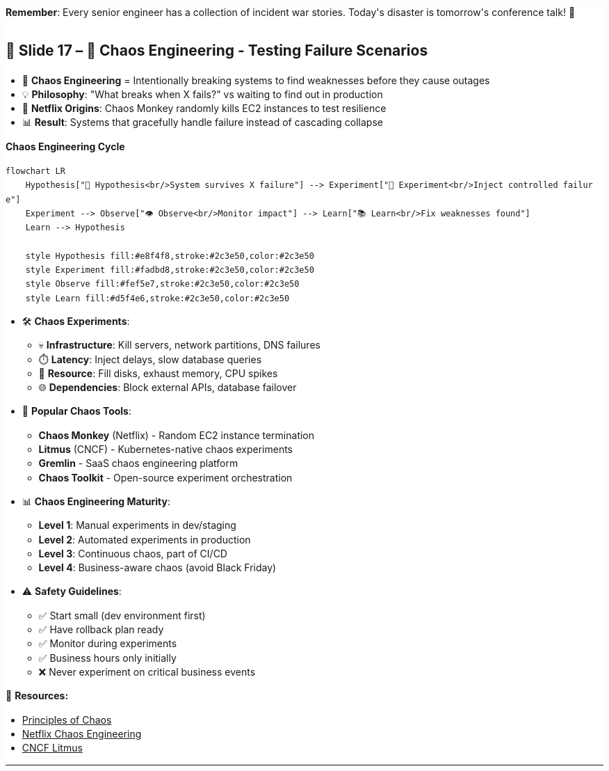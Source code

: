 **Remember**: Every senior engineer has a collection of incident war stories. Today's disaster is tomorrow's conference talk! 🎤

## 📍 Slide 17 – 🧪 Chaos Engineering - Testing Failure Scenarios

* 🎯 **Chaos Engineering** = Intentionally breaking systems to find weaknesses before they cause outages
* 💡 **Philosophy**: "What breaks when X fails?" vs waiting to find out in production
* 🐒 **Netflix Origins**: Chaos Monkey randomly kills EC2 instances to test resilience
* 📊 **Result**: Systems that gracefully handle failure instead of cascading collapse

**Chaos Engineering Cycle**
```mermaid
flowchart LR
    Hypothesis["🧠 Hypothesis<br/>System survives X failure"] --> Experiment["🧪 Experiment<br/>Inject controlled failure"]
    Experiment --> Observe["👁️ Observe<br/>Monitor impact"] --> Learn["📚 Learn<br/>Fix weaknesses found"]
    Learn --> Hypothesis
    
    style Hypothesis fill:#e8f4f8,stroke:#2c3e50,color:#2c3e50
    style Experiment fill:#fadbd8,stroke:#2c3e50,color:#2c3e50
    style Observe fill:#fef5e7,stroke:#2c3e50,color:#2c3e50
    style Learn fill:#d5f4e6,stroke:#2c3e50,color:#2c3e50
```

* 🛠️ **Chaos Experiments**:
  * 💀 **Infrastructure**: Kill servers, network partitions, DNS failures
  * ⏱️ **Latency**: Inject delays, slow database queries
  * 💾 **Resource**: Fill disks, exhaust memory, CPU spikes
  * 🌐 **Dependencies**: Block external APIs, database failover

* 🐒 **Popular Chaos Tools**:
  * **Chaos Monkey** (Netflix) - Random EC2 instance termination
  * **Litmus** (CNCF) - Kubernetes-native chaos experiments
  * **Gremlin** - SaaS chaos engineering platform
  * **Chaos Toolkit** - Open-source experiment orchestration

* 📊 **Chaos Engineering Maturity**:
  * **Level 1**: Manual experiments in dev/staging
  * **Level 2**: Automated experiments in production
  * **Level 3**: Continuous chaos, part of CI/CD
  * **Level 4**: Business-aware chaos (avoid Black Friday)

* ⚠️ **Safety Guidelines**:
  * ✅ Start small (dev environment first)
  * ✅ Have rollback plan ready
  * ✅ Monitor during experiments
  * ✅ Business hours only initially
  * ❌ Never experiment on critical business events

🔗 **Resources:**
* [Principles of Chaos](https://principlesofchaos.org/)
* [Netflix Chaos Engineering](https://netflix.github.io/chaosmonkey/)
* [CNCF Litmus](https://litmuschaos.io/)

---